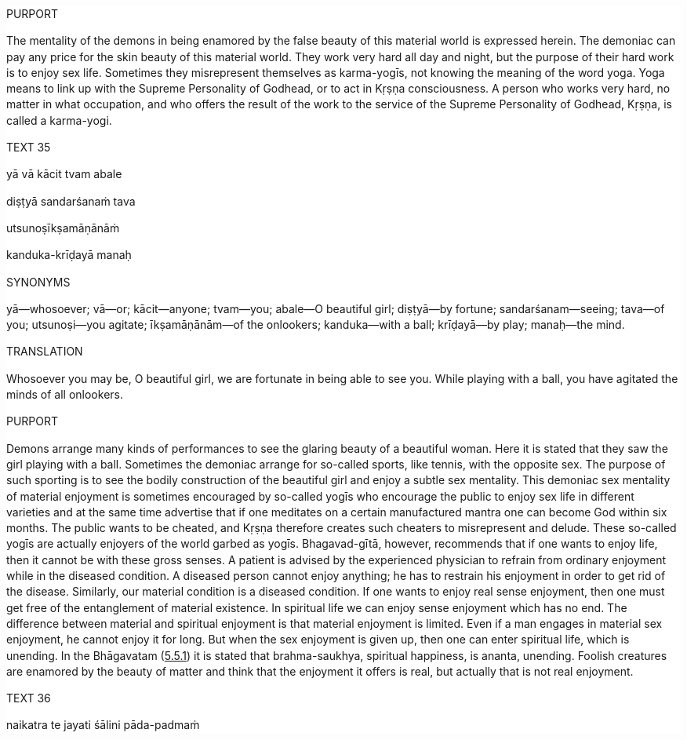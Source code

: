 PURPORT

The mentality of the demons in being enamored by the false beauty of this material world is expressed herein. The demoniac can pay any price for the skin beauty of this material world. They work very hard all day and night, but the purpose of their hard work is to enjoy sex life. Sometimes they misrepresent themselves as karma-yogīs, not knowing the meaning of the word yoga. Yoga means to link up with the Supreme Personality of Godhead, or to act in Kṛṣṇa consciousness. A person who works very hard, no matter in what occupation, and who offers the result of the work to the service of the Supreme Personality of Godhead, Kṛṣṇa, is called a karma-yogi.

TEXT 35

yā vā kācit tvam abale

diṣṭyā sandarśanaṁ tava

utsunoṣīkṣamāṇānāṁ

kanduka-krīḍayā manaḥ

SYNONYMS

yā—whosoever; vā—or; kācit—anyone; tvam—you; abale—O beautiful girl; diṣṭyā—by fortune; sandarśanam—seeing; tava—of you; utsunoṣi—you agitate; īkṣamāṇānām—of the onlookers; kanduka—with a ball; krīḍayā—by play; manaḥ—the mind.

TRANSLATION

Whosoever you may be, O beautiful girl, we are fortunate in being able to see you. While playing with a ball, you have agitated the minds of all onlookers.

PURPORT

Demons arrange many kinds of performances to see the glaring beauty of a beautiful woman. Here it is stated that they saw the girl playing with a ball. Sometimes the demoniac arrange for so-called sports, like tennis, with the opposite sex. The purpose of such sporting is to see the bodily construction of the beautiful girl and enjoy a subtle sex mentality. This demoniac sex mentality of material enjoyment is sometimes encouraged by so-called yogīs who encourage the public to enjoy sex life in different varieties and at the same time advertise that if one meditates on a certain manufactured mantra one can become God within six months. The public wants to be cheated, and Kṛṣṇa therefore creates such cheaters to misrepresent and delude. These so-called yogīs are actually enjoyers of the world garbed as yogīs. Bhagavad-gītā, however, recommends that if one wants to enjoy life, then it cannot be with these gross senses. A patient is advised by the experienced physician to refrain from ordinary enjoyment while in the diseased condition. A diseased person cannot enjoy anything; he has to restrain his enjoyment in order to get rid of the disease. Similarly, our material condition is a diseased condition. If one wants to enjoy real sense enjoyment, then one must get free of the entanglement of material existence. In spiritual life we can enjoy sense enjoyment which has no end. The difference between material and spiritual enjoyment is that material enjoyment is limited. Even if a man engages in material sex enjoyment, he cannot enjoy it for long. But when the sex enjoyment is given up, then one can enter spiritual life, which is unending. In the Bhāgavatam ([5.5.1](https://prabhupadabooks.com/sb/5/5/1?d=1)) it is stated that brahma-saukhya, spiritual happiness, is ananta, unending. Foolish creatures are enamored by the beauty of matter and think that the enjoyment it offers is real, but actually that is not real enjoyment.

TEXT 36

naikatra te jayati śālini pāda-padmaṁ
